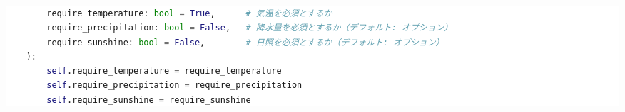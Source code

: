 ```python
        require_temperature: bool = True,      # 気温を必須とするか
        require_precipitation: bool = False,   # 降水量を必須とするか（デフォルト: オプション）
        require_sunshine: bool = False,        # 日照を必須とするか（デフォルト: オプション）
    ):
        self.require_temperature = require_temperature
        self.require_precipitation = require_precipitation
        self.require_sunshine = require_sunshine
```

